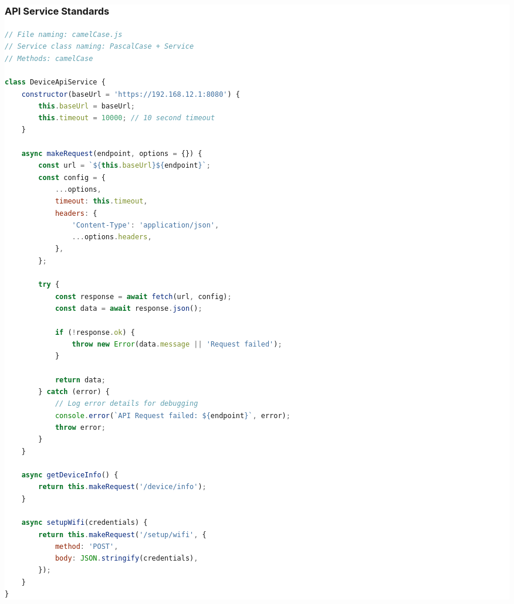 ### API Service Standards
```javascript
// File naming: camelCase.js
// Service class naming: PascalCase + Service
// Methods: camelCase

class DeviceApiService {
    constructor(baseUrl = 'https://192.168.12.1:8080') {
        this.baseUrl = baseUrl;
        this.timeout = 10000; // 10 second timeout
    }

    async makeRequest(endpoint, options = {}) {
        const url = `${this.baseUrl}${endpoint}`;
        const config = {
            ...options,
            timeout: this.timeout,
            headers: {
                'Content-Type': 'application/json',
                ...options.headers,
            },
        };

        try {
            const response = await fetch(url, config);
            const data = await response.json();

            if (!response.ok) {
                throw new Error(data.message || 'Request failed');
            }

            return data;
        } catch (error) {
            // Log error details for debugging
            console.error(`API Request failed: ${endpoint}`, error);
            throw error;
        }
    }

    async getDeviceInfo() {
        return this.makeRequest('/device/info');
    }

    async setupWifi(credentials) {
        return this.makeRequest('/setup/wifi', {
            method: 'POST',
            body: JSON.stringify(credentials),
        });
    }
}
```
